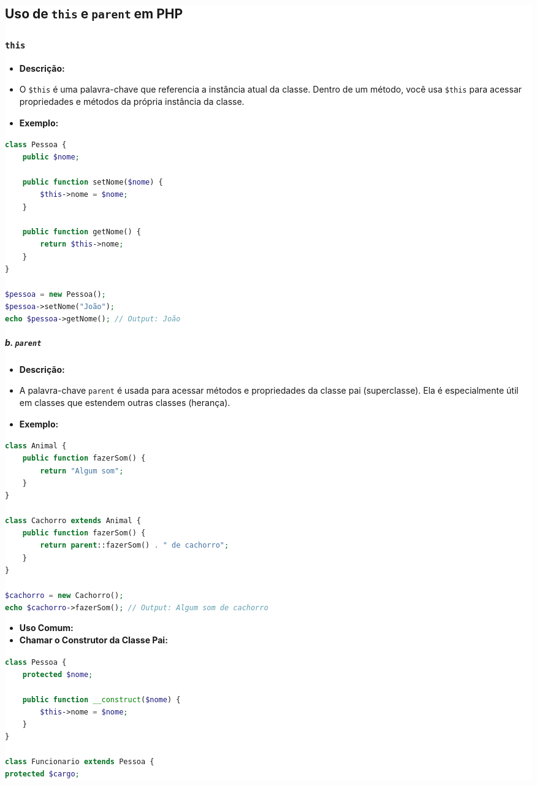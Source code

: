 ```php
```

## Uso de `this` e `parent` em PHP

### `this`
- **Descrição:** 
- O `$this` é uma palavra-chave que referencia a instância atual da classe. Dentro de um método, você usa `$this` para acessar propriedades e métodos da própria instância da classe.

- **Exemplo:**
```php
class Pessoa {
    public $nome;

    public function setNome($nome) {
        $this->nome = $nome;
    }

    public function getNome() {
        return $this->nome;
    }
}

$pessoa = new Pessoa();
$pessoa->setNome("João");
echo $pessoa->getNome(); // Output: João
```

##### b. `parent`
- **Descrição:** 
- A palavra-chave `parent` é usada para acessar métodos e propriedades da classe pai (superclasse). Ela é especialmente útil em classes que estendem outras classes (herança).

- **Exemplo:**
```php
class Animal {
    public function fazerSom() {
        return "Algum som";
    }
}

class Cachorro extends Animal {
    public function fazerSom() {
        return parent::fazerSom() . " de cachorro";
    }
}

$cachorro = new Cachorro();
echo $cachorro->fazerSom(); // Output: Algum som de cachorro
```

- **Uso Comum:**
- **Chamar o Construtor da Classe Pai:** 
```php
class Pessoa {
    protected $nome;

    public function __construct($nome) {
        $this->nome = $nome;
    }
}

class Funcionario extends Pessoa {
protected $cargo;

```